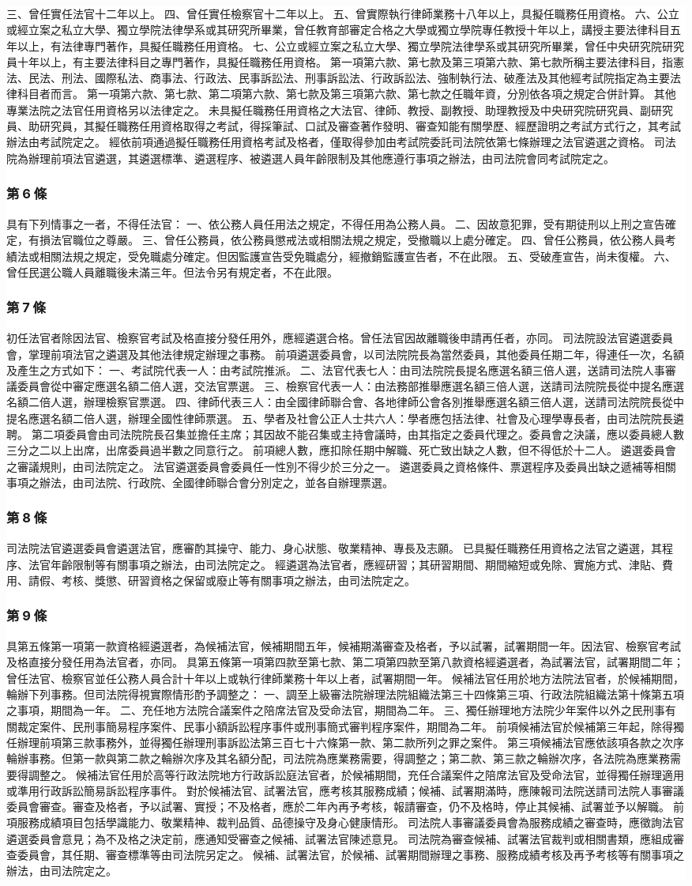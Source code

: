 三、曾任實任法官十二年以上。
四、曾任實任檢察官十二年以上。
五、曾實際執行律師業務十八年以上，具擬任職務任用資格。
六、公立或經立案之私立大學、獨立學院法律學系或其研究所畢業，曾任教育部審定合格之大學或獨立學院專任教授十年以上，講授主要法律科目五年以上，有法律專門著作，具擬任職務任用資格。
七、公立或經立案之私立大學、獨立學院法律學系或其研究所畢業，曾任中央研究院研究員十年以上，有主要法律科目之專門著作，具擬任職務任用資格。
第一項第六款、第七款及第三項第六款、第七款所稱主要法律科目，指憲法、民法、刑法、國際私法、商事法、行政法、民事訴訟法、刑事訴訟法、行政訴訟法、強制執行法、破產法及其他經考試院指定為主要法律科目者而言。
第一項第六款、第七款、第二項第六款、第七款及第三項第六款、第七款之任職年資，分別依各項之規定合併計算。
其他專業法院之法官任用資格另以法律定之。
未具擬任職務任用資格之大法官、律師、教授、副教授、助理教授及中央研究院研究員、副研究員、助研究員，其擬任職務任用資格取得之考試，得採筆試、口試及審查著作發明、審查知能有關學歷、經歷證明之考試方式行之，其考試辦法由考試院定之。
經依前項通過擬任職務任用資格考試及格者，僅取得參加由考試院委託司法院依第七條辦理之法官遴選之資格。
司法院為辦理前項法官遴選，其遴選標準、遴選程序、被遴選人員年齡限制及其他應遵行事項之辦法，由司法院會同考試院定之。


### 第 6 條

具有下列情事之一者，不得任法官：
一、依公務人員任用法之規定，不得任用為公務人員。
二、因故意犯罪，受有期徒刑以上刑之宣告確定，有損法官職位之尊嚴。
三、曾任公務員，依公務員懲戒法或相關法規之規定，受撤職以上處分確定。
四、曾任公務員，依公務人員考績法或相關法規之規定，受免職處分確定。但因監護宣告受免職處分，經撤銷監護宣告者，不在此限。
五、受破產宣告，尚未復權。
六、曾任民選公職人員離職後未滿三年。但法令另有規定者，不在此限。

### 第 7 條

初任法官者除因法官、檢察官考試及格直接分發任用外，應經遴選合格。曾任法官因故離職後申請再任者，亦同。
司法院設法官遴選委員會，掌理前項法官之遴選及其他法律規定辦理之事務。
前項遴選委員會，以司法院院長為當然委員，其他委員任期二年，得連任一次，名額及產生之方式如下：
一、考試院代表一人：由考試院推派。
二、法官代表七人：由司法院院長提名應選名額三倍人選，送請司法院人事審議委員會從中審定應選名額二倍人選，交法官票選。
三、檢察官代表一人：由法務部推舉應選名額三倍人選，送請司法院院長從中提名應選名額二倍人選，辦理檢察官票選。
四、律師代表三人：由全國律師聯合會、各地律師公會各別推舉應選名額三倍人選，送請司法院院長從中提名應選名額二倍人選，辦理全國性律師票選。
五、學者及社會公正人士共六人：學者應包括法律、社會及心理學專長者，由司法院院長遴聘。
第二項委員會由司法院院長召集並擔任主席；其因故不能召集或主持會議時，由其指定之委員代理之。委員會之決議，應以委員總人數三分之二以上出席，出席委員過半數之同意行之。
前項總人數，應扣除任期中解職、死亡致出缺之人數，但不得低於十二人。
遴選委員會之審議規則，由司法院定之。
法官遴選委員會委員任一性別不得少於三分之一。
遴選委員之資格條件、票選程序及委員出缺之遞補等相關事項之辦法，由司法院、行政院、全國律師聯合會分別定之，並各自辦理票選。

### 第 8 條

司法院法官遴選委員會遴選法官，應審酌其操守、能力、身心狀態、敬業精神、專長及志願。
已具擬任職務任用資格之法官之遴選，其程序、法官年齡限制等有關事項之辦法，由司法院定之。
經遴選為法官者，應經研習；其研習期間、期間縮短或免除、實施方式、津貼、費用、請假、考核、獎懲、研習資格之保留或廢止等有關事項之辦法，由司法院定之。

### 第 9 條

具第五條第一項第一款資格經遴選者，為候補法官，候補期間五年，候補期滿審查及格者，予以試署，試署期間一年。因法官、檢察官考試及格直接分發任用為法官者，亦同。
具第五條第一項第四款至第七款、第二項第四款至第八款資格經遴選者，為試署法官，試署期間二年；曾任法官、檢察官並任公務人員合計十年以上或執行律師業務十年以上者，試署期間一年。
候補法官任用於地方法院法官者，於候補期間，輪辦下列事務。但司法院得視實際情形酌予調整之：
一、調至上級審法院辦理法院組織法第三十四條第三項、行政法院組織法第十條第五項之事項，期間為一年。
二、充任地方法院合議案件之陪席法官及受命法官，期間為二年。
三、獨任辦理地方法院少年案件以外之民刑事有關裁定案件、民刑事簡易程序案件、民事小額訴訟程序事件或刑事簡式審判程序案件，期間為二年。
前項候補法官於候補第三年起，除得獨任辦理前項第三款事務外，並得獨任辦理刑事訴訟法第三百七十六條第一款、第二款所列之罪之案件。
第三項候補法官應依該項各款之次序輪辦事務。但第一款與第二款之輪辦次序及其名額分配，司法院為應業務需要，得調整之；第二款、第三款之輪辦次序，各法院為應業務需要得調整之。
候補法官任用於高等行政法院地方行政訴訟庭法官者，於候補期間，充任合議案件之陪席法官及受命法官，並得獨任辦理適用或準用行政訴訟簡易訴訟程序事件。
對於候補法官、試署法官，應考核其服務成績；候補、試署期滿時，應陳報司法院送請司法院人事審議委員會審查。審查及格者，予以試署、實授；不及格者，應於二年內再予考核，報請審查，仍不及格時，停止其候補、試署並予以解職。
前項服務成績項目包括學識能力、敬業精神、裁判品質、品德操守及身心健康情形。
司法院人事審議委員會為服務成績之審查時，應徵詢法官遴選委員會意見；為不及格之決定前，應通知受審查之候補、試署法官陳述意見。
司法院為審查候補、試署法官裁判或相關書類，應組成審查委員會，其任期、審查標準等由司法院另定之。
候補、試署法官，於候補、試署期間辦理之事務、服務成績考核及再予考核等有關事項之辦法，由司法院定之。
